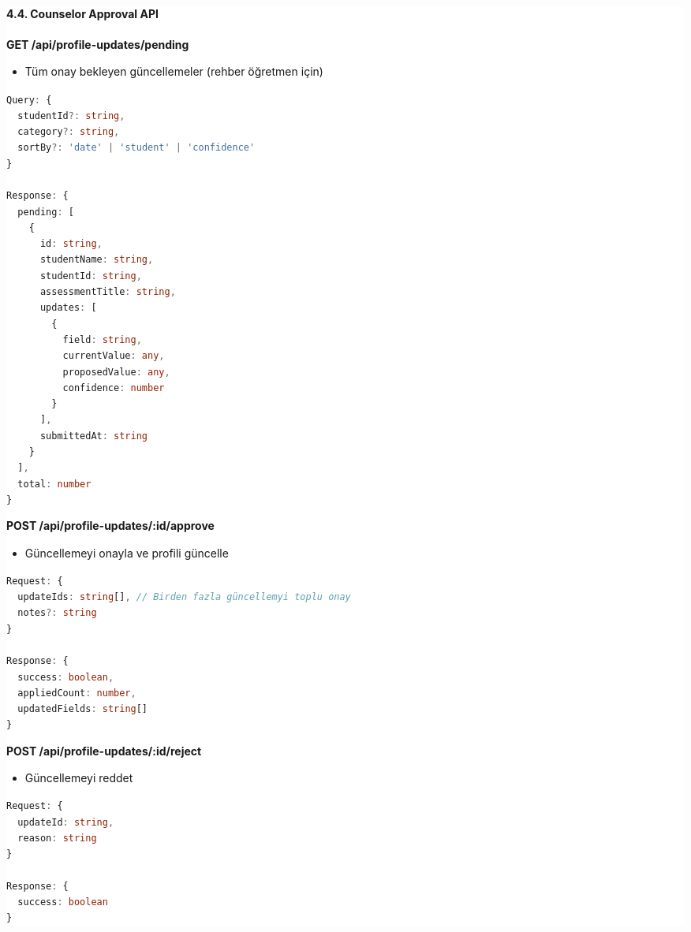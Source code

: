 #### 4.4. Counselor Approval API

**GET /api/profile-updates/pending**
- Tüm onay bekleyen güncellemeler (rehber öğretmen için)

```typescript
Query: {
  studentId?: string,
  category?: string,
  sortBy?: 'date' | 'student' | 'confidence'
}

Response: {
  pending: [
    {
      id: string,
      studentName: string,
      studentId: string,
      assessmentTitle: string,
      updates: [
        {
          field: string,
          currentValue: any,
          proposedValue: any,
          confidence: number
        }
      ],
      submittedAt: string
    }
  ],
  total: number
}
```

**POST /api/profile-updates/:id/approve**
- Güncellemeyi onayla ve profili güncelle

```typescript
Request: {
  updateIds: string[], // Birden fazla güncellemyi toplu onay
  notes?: string
}

Response: {
  success: boolean,
  appliedCount: number,
  updatedFields: string[]
}
```

**POST /api/profile-updates/:id/reject**
- Güncellemeyi reddet

```typescript
Request: {
  updateId: string,
  reason: string
}

Response: {
  success: boolean
}
```
